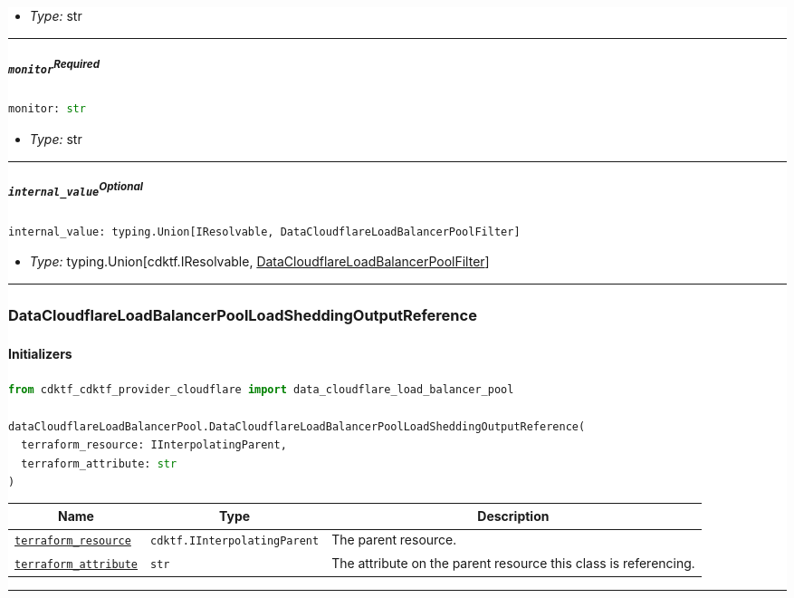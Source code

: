 - *Type:* str

---

##### `monitor`<sup>Required</sup> <a name="monitor" id="@cdktf/provider-cloudflare.dataCloudflareLoadBalancerPool.DataCloudflareLoadBalancerPoolFilterOutputReference.property.monitor"></a>

```python
monitor: str
```

- *Type:* str

---

##### `internal_value`<sup>Optional</sup> <a name="internal_value" id="@cdktf/provider-cloudflare.dataCloudflareLoadBalancerPool.DataCloudflareLoadBalancerPoolFilterOutputReference.property.internalValue"></a>

```python
internal_value: typing.Union[IResolvable, DataCloudflareLoadBalancerPoolFilter]
```

- *Type:* typing.Union[cdktf.IResolvable, <a href="#@cdktf/provider-cloudflare.dataCloudflareLoadBalancerPool.DataCloudflareLoadBalancerPoolFilter">DataCloudflareLoadBalancerPoolFilter</a>]

---


### DataCloudflareLoadBalancerPoolLoadSheddingOutputReference <a name="DataCloudflareLoadBalancerPoolLoadSheddingOutputReference" id="@cdktf/provider-cloudflare.dataCloudflareLoadBalancerPool.DataCloudflareLoadBalancerPoolLoadSheddingOutputReference"></a>

#### Initializers <a name="Initializers" id="@cdktf/provider-cloudflare.dataCloudflareLoadBalancerPool.DataCloudflareLoadBalancerPoolLoadSheddingOutputReference.Initializer"></a>

```python
from cdktf_cdktf_provider_cloudflare import data_cloudflare_load_balancer_pool

dataCloudflareLoadBalancerPool.DataCloudflareLoadBalancerPoolLoadSheddingOutputReference(
  terraform_resource: IInterpolatingParent,
  terraform_attribute: str
)
```

| **Name** | **Type** | **Description** |
| --- | --- | --- |
| <code><a href="#@cdktf/provider-cloudflare.dataCloudflareLoadBalancerPool.DataCloudflareLoadBalancerPoolLoadSheddingOutputReference.Initializer.parameter.terraformResource">terraform_resource</a></code> | <code>cdktf.IInterpolatingParent</code> | The parent resource. |
| <code><a href="#@cdktf/provider-cloudflare.dataCloudflareLoadBalancerPool.DataCloudflareLoadBalancerPoolLoadSheddingOutputReference.Initializer.parameter.terraformAttribute">terraform_attribute</a></code> | <code>str</code> | The attribute on the parent resource this class is referencing. |

---